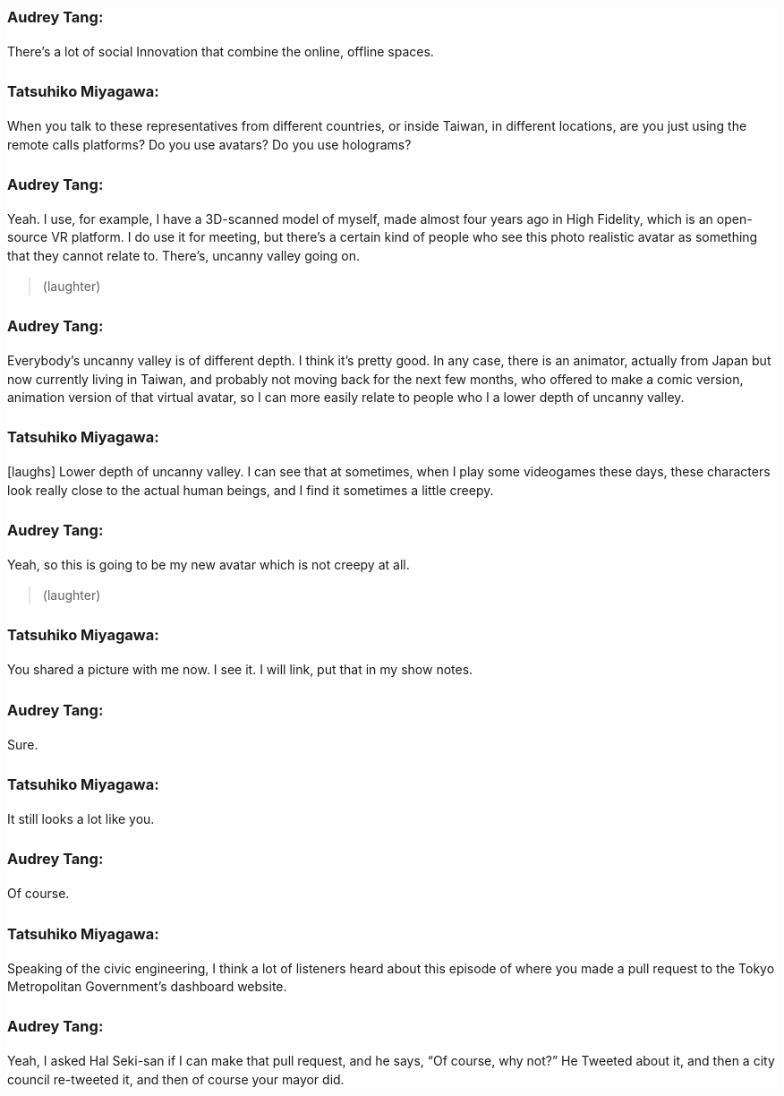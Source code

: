 ### Audrey Tang:
There’s a lot of social Innovation that combine the online, offline spaces.

### Tatsuhiko Miyagawa:
When you talk to these representatives from different countries, or inside Taiwan, in different locations, are you just using the remote calls platforms? Do you use avatars? Do you use holograms?

### Audrey Tang:
Yeah. I use, for example, I have a 3D-scanned model of myself, made almost four years ago in High Fidelity, which is an open-source VR platform. I do use it for meeting, but there’s a certain kind of people who see this photo realistic avatar as something that they cannot relate to. There’s, uncanny valley going on.

> (laughter)

### Audrey Tang:
Everybody’s uncanny valley is of different depth. I think it’s pretty good. In any case, there is an animator, actually from Japan but now currently living in Taiwan, and probably not moving back for the next few months, who offered to make a comic version, animation version of that virtual avatar, so I can more easily relate to people who I a lower depth of uncanny valley.

### Tatsuhiko Miyagawa:
\[laughs\] Lower depth of uncanny valley. I can see that at sometimes, when I play some videogames these days, these characters look really close to the actual human beings, and I find it sometimes a little creepy.

### Audrey Tang:
Yeah, so this is going to be my new avatar which is not creepy at all.

> (laughter)

### Tatsuhiko Miyagawa:
You shared a picture with me now. I see it. I will link, put that in my show notes.

### Audrey Tang:
Sure.

### Tatsuhiko Miyagawa:
It still looks a lot like you.

### Audrey Tang:
Of course.

### Tatsuhiko Miyagawa:
Speaking of the civic engineering, I think a lot of listeners heard about this episode of where you made a pull request to the Tokyo Metropolitan Government’s dashboard website.

### Audrey Tang:
Yeah, I asked Hal Seki-san if I can make that pull request, and he says, “Of course, why not?” He Tweeted about it, and then a city council re-tweeted it, and then of course your mayor did.
